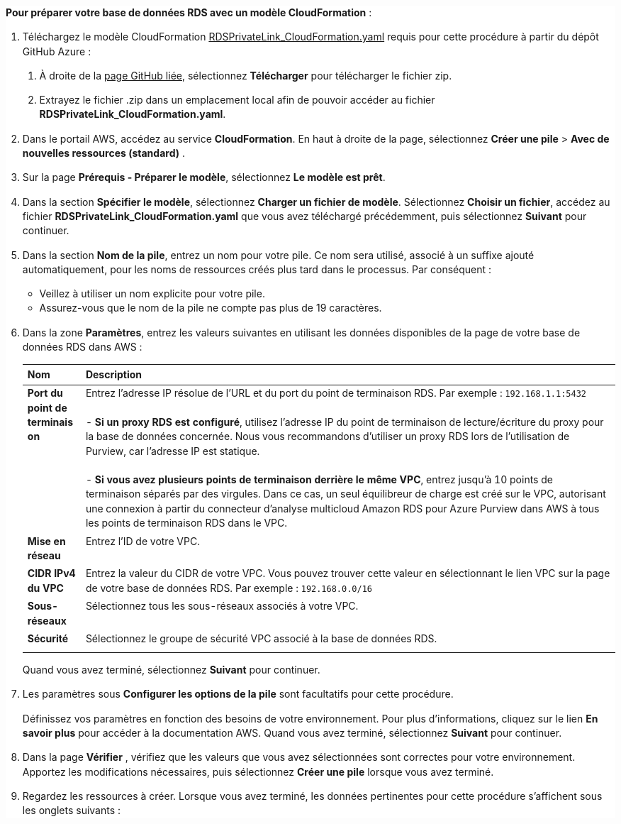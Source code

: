 **Pour préparer votre base de données RDS avec un modèle CloudFormation** :

1. Téléchargez le modèle CloudFormation [RDSPrivateLink_CloudFormation.yaml](https://github.com/Azure/Azure-Purview-Starter-Kit/tree/main/Amazon/AWS/RDS) requis pour cette procédure à partir du dépôt GitHub Azure :

    1. À droite de la [page GitHub liée](https://github.com/Azure/Azure-Purview-Starter-Kit/blob/main/Amazon/AWS/RDS/Amazon_AWS_RDS_PrivateLink_CloudFormation.zip), sélectionnez **Télécharger** pour télécharger le fichier zip.

    1. Extrayez le fichier .zip dans un emplacement local afin de pouvoir accéder au fichier **RDSPrivateLink_CloudFormation.yaml**.

1. Dans le portail AWS, accédez au service **CloudFormation**. En haut à droite de la page, sélectionnez **Créer une pile** > **Avec de nouvelles ressources (standard)** .

1. Sur la page **Prérequis - Préparer le modèle**, sélectionnez **Le modèle est prêt**.

1. Dans la section **Spécifier le modèle**, sélectionnez **Charger un fichier de modèle**. Sélectionnez **Choisir un fichier**, accédez au fichier **RDSPrivateLink_CloudFormation.yaml** que vous avez téléchargé précédemment, puis sélectionnez **Suivant** pour continuer.

1. Dans la section **Nom de la pile**, entrez un nom pour votre pile. Ce nom sera utilisé, associé à un suffixe ajouté automatiquement, pour les noms de ressources créés plus tard dans le processus. Par conséquent :

    - Veillez à utiliser un nom explicite pour votre pile.
    - Assurez-vous que le nom de la pile ne compte pas plus de 19 caractères.

1. <a name="parameters"></a>Dans la zone **Paramètres**, entrez les valeurs suivantes en utilisant les données disponibles de la page de votre base de données RDS dans AWS :

    |Nom  |Description  |
    |---------|---------|
    |**Port du point de terminaison**    | Entrez l’adresse IP résolue de l’URL et du port du point de terminaison RDS. Par exemple : `192.168.1.1:5432` <br><br>- **Si un proxy RDS est configuré**, utilisez l’adresse IP du point de terminaison de lecture/écriture du proxy pour la base de données concernée. Nous vous recommandons d’utiliser un proxy RDS lors de l’utilisation de Purview, car l’adresse IP est statique.<br><br>- **Si vous avez plusieurs points de terminaison derrière le même VPC**, entrez jusqu’à 10 points de terminaison séparés par des virgules.  Dans ce cas, un seul équilibreur de charge est créé sur le VPC, autorisant une connexion à partir du connecteur d’analyse multicloud Amazon RDS pour Azure Purview dans AWS à tous les points de terminaison RDS dans le VPC.       |
    |**Mise en réseau**     | Entrez l’ID de votre VPC.        |
    |**CIDR IPv4 du VPC**     | Entrez la valeur du CIDR de votre VPC. Vous pouvez trouver cette valeur en sélectionnant le lien VPC sur la page de votre base de données RDS. Par exemple : `192.168.0.0/16`        |
    |**Sous-réseaux**     |Sélectionnez tous les sous-réseaux associés à votre VPC.         |
    |**Sécurité**     | Sélectionnez le groupe de sécurité VPC associé à la base de données RDS.         |
    |     |         |

    Quand vous avez terminé, sélectionnez **Suivant** pour continuer.

1. Les paramètres sous **Configurer les options de la pile** sont facultatifs pour cette procédure.

    Définissez vos paramètres en fonction des besoins de votre environnement. Pour plus d’informations, cliquez sur le lien **En savoir plus** pour accéder à la documentation AWS. Quand vous avez terminé, sélectionnez **Suivant** pour continuer.

1. Dans la page **Vérifier** , vérifiez que les valeurs que vous avez sélectionnées sont correctes pour votre environnement. Apportez les modifications nécessaires, puis sélectionnez **Créer une pile** lorsque vous avez terminé.

1. Regardez les ressources à créer. Lorsque vous avez terminé, les données pertinentes pour cette procédure s’affichent sous les onglets suivants :

